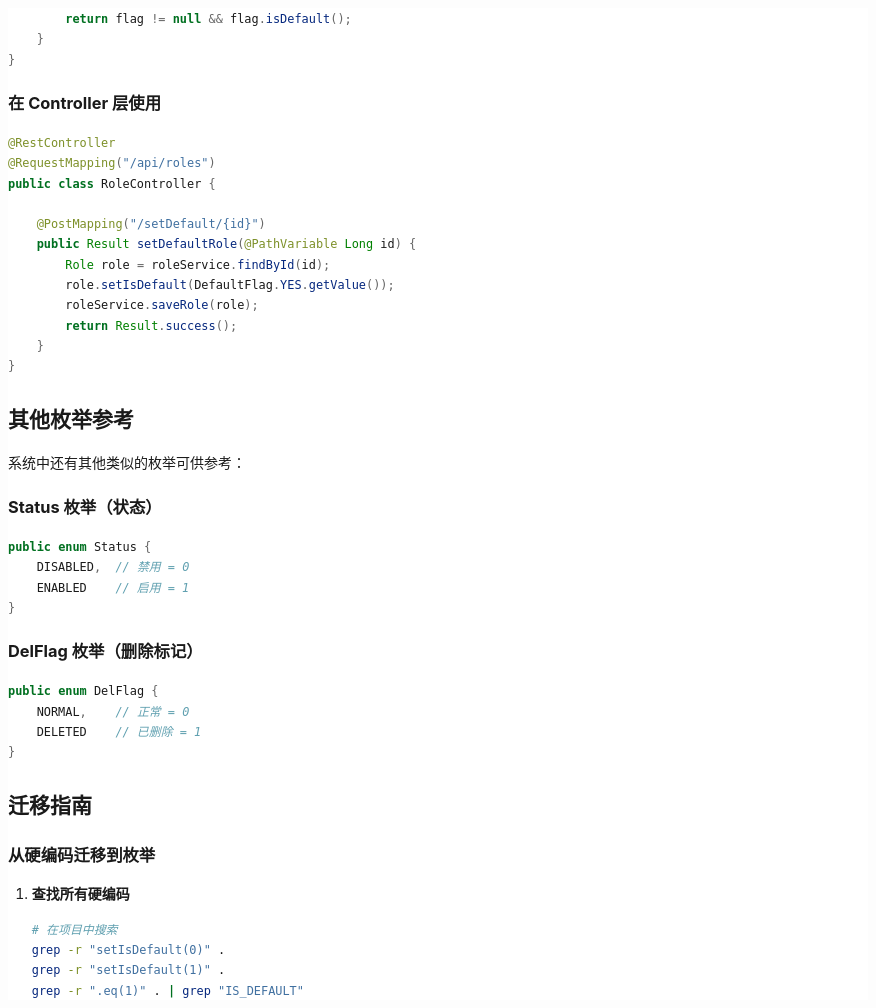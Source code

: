 ```java
        return flag != null && flag.isDefault();
    }
}
```

### 在 Controller 层使用

```java
@RestController
@RequestMapping("/api/roles")
public class RoleController {
    
    @PostMapping("/setDefault/{id}")
    public Result setDefaultRole(@PathVariable Long id) {
        Role role = roleService.findById(id);
        role.setIsDefault(DefaultFlag.YES.getValue());
        roleService.saveRole(role);
        return Result.success();
    }
}
```

## 其他枚举参考

系统中还有其他类似的枚举可供参考：

### Status 枚举（状态）
```java
public enum Status {
    DISABLED,  // 禁用 = 0
    ENABLED    // 启用 = 1
}
```

### DelFlag 枚举（删除标记）
```java
public enum DelFlag {
    NORMAL,    // 正常 = 0
    DELETED    // 已删除 = 1
}
```

## 迁移指南

### 从硬编码迁移到枚举

1. **查找所有硬编码**
   ```bash
   # 在项目中搜索
   grep -r "setIsDefault(0)" .
   grep -r "setIsDefault(1)" .
   grep -r ".eq(1)" . | grep "IS_DEFAULT"
   ```
